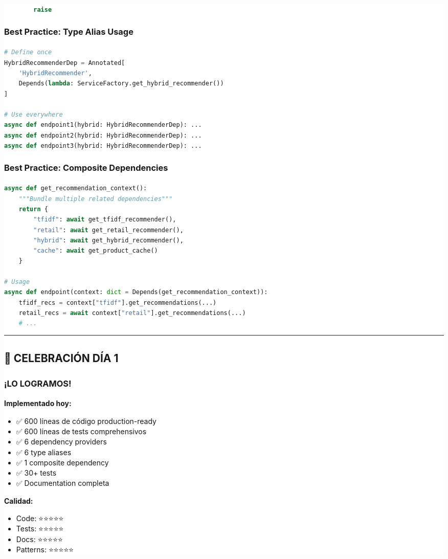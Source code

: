 ```python
        raise
```

### **Best Practice: Type Alias Usage**
```python
# Define once
HybridRecommenderDep = Annotated[
    'HybridRecommender',
    Depends(lambda: ServiceFactory.get_hybrid_recommender())
]

# Use everywhere
async def endpoint1(hybrid: HybridRecommenderDep): ...
async def endpoint2(hybrid: HybridRecommenderDep): ...
async def endpoint3(hybrid: HybridRecommenderDep): ...
```

### **Best Practice: Composite Dependencies**
```python
async def get_recommendation_context():
    """Bundle multiple related dependencies"""
    return {
        "tfidf": await get_tfidf_recommender(),
        "retail": await get_retail_recommender(),
        "hybrid": await get_hybrid_recommender(),
        "cache": await get_product_cache()
    }

# Usage
async def endpoint(context: dict = Depends(get_recommendation_context)):
    tfidf_recs = context["tfidf"].get_recommendations(...)
    retail_recs = await context["retail"].get_recommendations(...)
    # ...
```

---

## 🎉 CELEBRACIÓN DÍA 1

### **¡LO LOGRAMOS!**

**Implementado hoy:**
- ✅ 600 líneas de código production-ready
- ✅ 600 líneas de tests comprehensivos
- ✅ 6 dependency providers
- ✅ 6 type aliases
- ✅ 1 composite dependency
- ✅ 30+ tests
- ✅ Documentation completa

**Calidad:**
- Code: ⭐⭐⭐⭐⭐
- Tests: ⭐⭐⭐⭐⭐
- Docs: ⭐⭐⭐⭐⭐
- Patterns: ⭐⭐⭐⭐⭐
